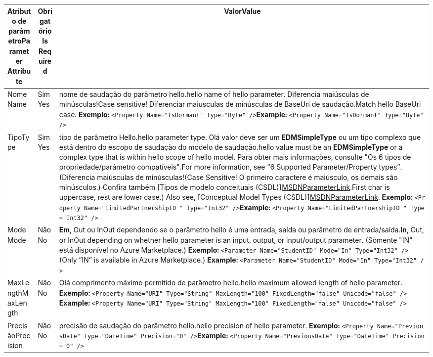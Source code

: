 | <span data-ttu-id="19233-241">Atributo de parâmetro</span><span class="sxs-lookup"><span data-stu-id="19233-241">Parameter Attribute</span></span> | <span data-ttu-id="19233-242">Obrigatório</span><span class="sxs-lookup"><span data-stu-id="19233-242">Is Required</span></span> | <span data-ttu-id="19233-243">Valor</span><span class="sxs-lookup"><span data-stu-id="19233-243">Value</span></span> |
| --- | --- | --- |
| <span data-ttu-id="19233-244">Nome</span><span class="sxs-lookup"><span data-stu-id="19233-244">Name</span></span> |<span data-ttu-id="19233-245">Sim</span><span class="sxs-lookup"><span data-stu-id="19233-245">Yes</span></span> |<span data-ttu-id="19233-246">nome de saudação do parâmetro hello.</span><span class="sxs-lookup"><span data-stu-id="19233-246">hello name of hello parameter.</span></span> <span data-ttu-id="19233-247">Diferencia maiúsculas de minúsculas!</span><span class="sxs-lookup"><span data-stu-id="19233-247">Case sensitive!</span></span>  <span data-ttu-id="19233-248">Diferenciar maiusculas de minúsculas de BaseUri de saudação.</span><span class="sxs-lookup"><span data-stu-id="19233-248">Match hello BaseUri case.</span></span> <span data-ttu-id="19233-249">**Exemplo:** `<Property Name="IsDormant" Type="Byte" />`</span><span class="sxs-lookup"><span data-stu-id="19233-249">**Example:** `<Property Name="IsDormant" Type="Byte" />`</span></span> |
| <span data-ttu-id="19233-250">Tipo</span><span class="sxs-lookup"><span data-stu-id="19233-250">Type</span></span> |<span data-ttu-id="19233-251">Sim</span><span class="sxs-lookup"><span data-stu-id="19233-251">Yes</span></span> |<span data-ttu-id="19233-252">tipo de parâmetro Hello.</span><span class="sxs-lookup"><span data-stu-id="19233-252">hello parameter type.</span></span> <span data-ttu-id="19233-253">Olá valor deve ser um **EDMSimpleType** ou um tipo complexo que está dentro do escopo de saudação do modelo de saudação.</span><span class="sxs-lookup"><span data-stu-id="19233-253">hello value must be an **EDMSimpleType** or a complex type that is within hello scope of hello model.</span></span> <span data-ttu-id="19233-254">Para obter mais informações, consulte "Os 6 tipos de propriedade/parâmetro compatíveis".</span><span class="sxs-lookup"><span data-stu-id="19233-254">For more information, see “6 Supported Parameter/Property types”.</span></span>  <span data-ttu-id="19233-255">(Diferencia maiúsculas de minúsculas!</span><span class="sxs-lookup"><span data-stu-id="19233-255">(Case Sensitive!</span></span> <span data-ttu-id="19233-256">O primeiro caractere é maiúsculo, os demais são minúsculos.)  Confira também [Tipos de modelo conceituais (CSDL)][MSDNParameterLink](http://msdn.microsoft.com/library/bb399548.aspx).</span><span class="sxs-lookup"><span data-stu-id="19233-256">First char is uppercase, rest are lower case.)  Also see,  [Conceptual Model Types (CSDL)][MSDNParameterLink](http://msdn.microsoft.com/library/bb399548.aspx).</span></span> <span data-ttu-id="19233-257">**Exemplo:** `<Property Name="LimitedPartnershipID " Type="Int32" />`</span><span class="sxs-lookup"><span data-stu-id="19233-257">**Example:** `<Property Name="LimitedPartnershipID " Type="Int32" />`</span></span> |
| <span data-ttu-id="19233-258">Mode</span><span class="sxs-lookup"><span data-stu-id="19233-258">Mode</span></span> |<span data-ttu-id="19233-259">Não</span><span class="sxs-lookup"><span data-stu-id="19233-259">No</span></span> |<span data-ttu-id="19233-260">**Em**, Out ou InOut dependendo se o parâmetro hello é uma entrada, saída ou parâmetro de entrada/saída.</span><span class="sxs-lookup"><span data-stu-id="19233-260">**In**, Out, or InOut depending on whether hello parameter is an input, output, or input/output parameter.</span></span> <span data-ttu-id="19233-261">(Somente "IN" está disponível no Azure Marketplace.) **Exemplo:** `<Parameter Name="StudentID" Mode="In" Type="Int32" />`</span><span class="sxs-lookup"><span data-stu-id="19233-261">(Only “IN” is available in Azure Marketplace.) **Example:** `<Parameter Name="StudentID" Mode="In" Type="Int32" />`</span></span> |
| <span data-ttu-id="19233-262">MaxLength</span><span class="sxs-lookup"><span data-stu-id="19233-262">MaxLength</span></span> |<span data-ttu-id="19233-263">Não</span><span class="sxs-lookup"><span data-stu-id="19233-263">No</span></span> |<span data-ttu-id="19233-264">Olá comprimento máximo permitido de parâmetro hello.</span><span class="sxs-lookup"><span data-stu-id="19233-264">hello maximum allowed length of hello parameter.</span></span> <span data-ttu-id="19233-265">**Exemplo:** `<Property Name="URI" Type="String" MaxLength="100" FixedLength="false" Unicode="false" />`</span><span class="sxs-lookup"><span data-stu-id="19233-265">**Example:** `<Property Name="URI" Type="String" MaxLength="100" FixedLength="false" Unicode="false" />`</span></span> |
| <span data-ttu-id="19233-266">Precisão</span><span class="sxs-lookup"><span data-stu-id="19233-266">Precision</span></span> |<span data-ttu-id="19233-267">Não</span><span class="sxs-lookup"><span data-stu-id="19233-267">No</span></span> |<span data-ttu-id="19233-268">precisão de saudação do parâmetro hello.</span><span class="sxs-lookup"><span data-stu-id="19233-268">hello precision of hello parameter.</span></span> <span data-ttu-id="19233-269">**Exemplo:** `<Property Name="PreviousDate" Type="DateTime" Precision="0" />`</span><span class="sxs-lookup"><span data-stu-id="19233-269">**Example:** `<Property Name="PreviousDate" Type="DateTime" Precision="0" />`</span></span> |